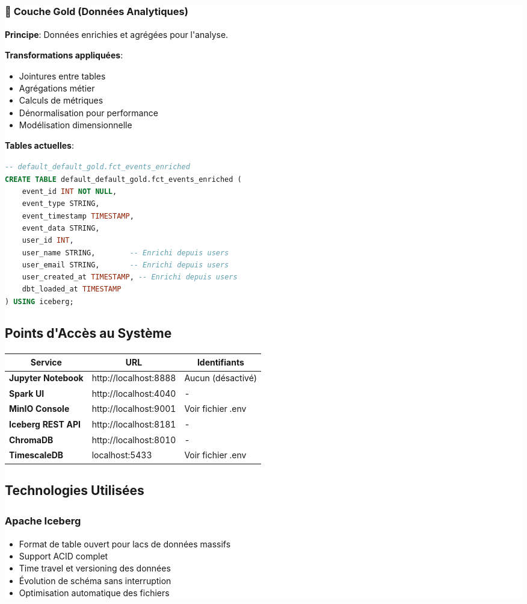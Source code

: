 ### 🥇 **Couche Gold** (Données Analytiques)

**Principe**: Données enrichies et agrégées pour l'analyse.

**Transformations appliquées**:
- Jointures entre tables
- Agrégations métier
- Calculs de métriques
- Dénormalisation pour performance
- Modélisation dimensionnelle

**Tables actuelles**:
```sql
-- default_default_gold.fct_events_enriched
CREATE TABLE default_default_gold.fct_events_enriched (
    event_id INT NOT NULL,
    event_type STRING,
    event_timestamp TIMESTAMP,
    event_data STRING,
    user_id INT,
    user_name STRING,        -- Enrichi depuis users
    user_email STRING,       -- Enrichi depuis users
    user_created_at TIMESTAMP, -- Enrichi depuis users
    dbt_loaded_at TIMESTAMP
) USING iceberg;
```

## Points d'Accès au Système

| Service | URL | Identifiants |
|---------|-----|--------------|
| **Jupyter Notebook** | http://localhost:8888 | Aucun (désactivé) |
| **Spark UI** | http://localhost:4040 | - |
| **MinIO Console** | http://localhost:9001 | Voir fichier .env |
| **Iceberg REST API** | http://localhost:8181 | - |
| **ChromaDB** | http://localhost:8010 | - |
| **TimescaleDB** | localhost:5433 | Voir fichier .env |

## Technologies Utilisées

### **Apache Iceberg**
- Format de table ouvert pour lacs de données massifs
- Support ACID complet
- Time travel et versioning des données
- Évolution de schéma sans interruption
- Optimisation automatique des fichiers
